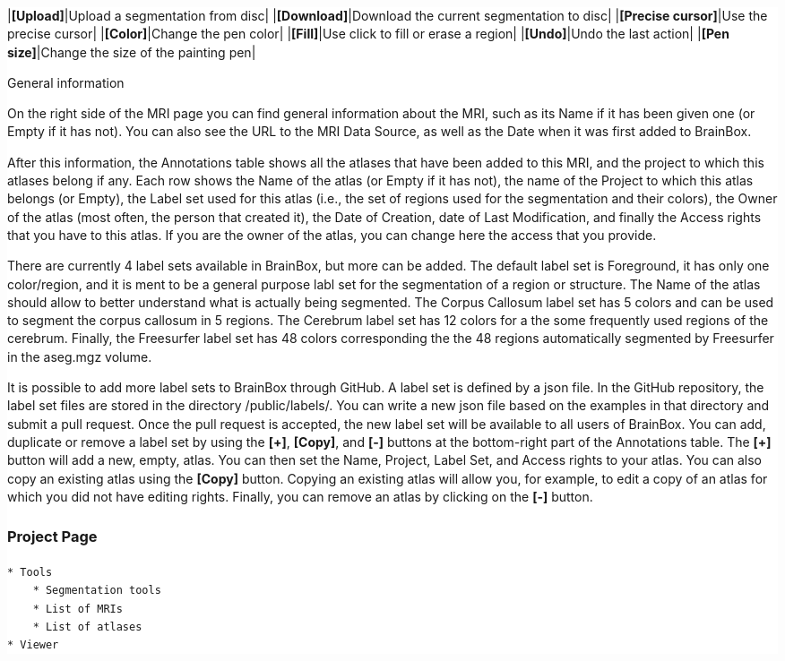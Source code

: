 |**[Upload]**|Upload a segmentation from disc|
|**[Download]**|Download the current segmentation to disc|
|**[Precise cursor]**|Use the precise cursor|
|**[Color]**|Change the pen color|
|**[Fill]**|Use click to fill or erase a region|
|**[Undo]**|Undo the last action|
|**[Pen size]**|Change the size of the painting pen|


General information

On the right side of the MRI page you can find general information about the MRI, such as its Name if it has been given one (or Empty if it has not). You can also see the URL to the MRI Data Source, as well as the Date when it was first added to BrainBox.

After this information, the Annotations table shows all the atlases that have been added to this MRI, and the project to which this atlases belong if any. Each row shows the Name of the atlas (or Empty if it has not), the name of the Project to which this atlas belongs (or Empty), the Label set used for this atlas (i.e., the set of regions used for the segmentation and their colors), the Owner of the atlas (most often, the person that created it), the Date of Creation, date of Last Modification, and finally the Access rights that you have to this atlas. If you are the owner of the atlas, you can change here the access that you provide.

There are currently 4 label sets available in BrainBox, but more can be added. The default label set is Foreground, it has only one color/region, and it is ment to be a general purpose labl set for the segmentation of a region or structure. The Name of the atlas should allow to better understand what is actually being segmented. The Corpus Callosum label set has 5 colors and can be used to segment the corpus callosum in 5 regions. The Cerebrum label set has 12 colors for a the some frequently used regions of the cerebrum. Finally, the Freesurfer label set has 48 colors corresponding the the 48 regions automatically segmented by Freesurfer in the aseg.mgz volume.

It is possible to add more label sets to BrainBox through GitHub. A label set is defined by a json file. In the GitHub repository, the label set files are stored in the directory /public/labels/. You can write a new json file based on the examples in that directory and submit a pull request. Once the pull request is accepted, the new label set will be available to all users of BrainBox.
You can add, duplicate or remove a label set by using the **[+]**, **[Copy]**, and **[-]** buttons at the bottom-right part of the Annotations table. The **[+]** button will add a new, empty, atlas. You can then set the Name, Project, Label Set, and Access rights to your atlas. You can also copy an existing atlas using the **[Copy]** button. Copying an existing atlas will allow you, for example, to edit a copy of an atlas for which you did not have editing rights. Finally, you can remove an atlas by clicking on the **[-]** button.


### Project Page
    * Tools
        * Segmentation tools
        * List of MRIs
        * List of atlases
    * Viewer
